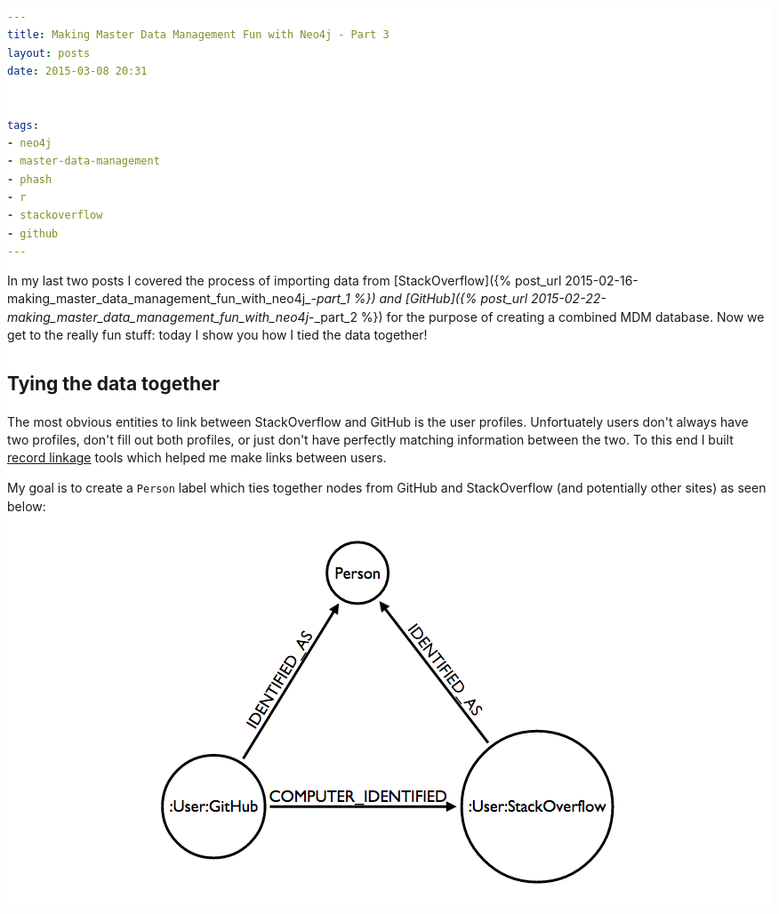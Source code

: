 ```yaml
---
title: Making Master Data Management Fun with Neo4j - Part 3
layout: posts
date: 2015-03-08 20:31


tags:
- neo4j
- master-data-management
- phash
- r
- stackoverflow
- github
---
```


In my last two posts I covered the process of importing data from [StackOverflow]({% post_url 2015-02-16-making_master_data_management_fun_with_neo4j_-_part_1 %}) and [GitHub]({% post_url 2015-02-22-making_master_data_management_fun_with_neo4j_-_part_2 %}) for the purpose of creating a combined MDM database.  Now we get to the really fun stuff: today I show you how I tied the data together!

## Tying the data together

The most obvious entities to link between StackOverflow and GitHub is the user profiles.  Unfortuately users don't always have two profiles, don't fill out both profiles, or just don't have perfectly matching information between the two.  To this end I built [record linkage](http://en.wikipedia.org/wiki/Record_linkage) tools which helped me make links between users.

My goal is to create a `Person` label which ties together nodes from GitHub and StackOverflow (and potentially other sites) as seen below:

<div style="text-align: center">
  <img src="/assets/neo4j-mdm/person_node.png">
</div>
